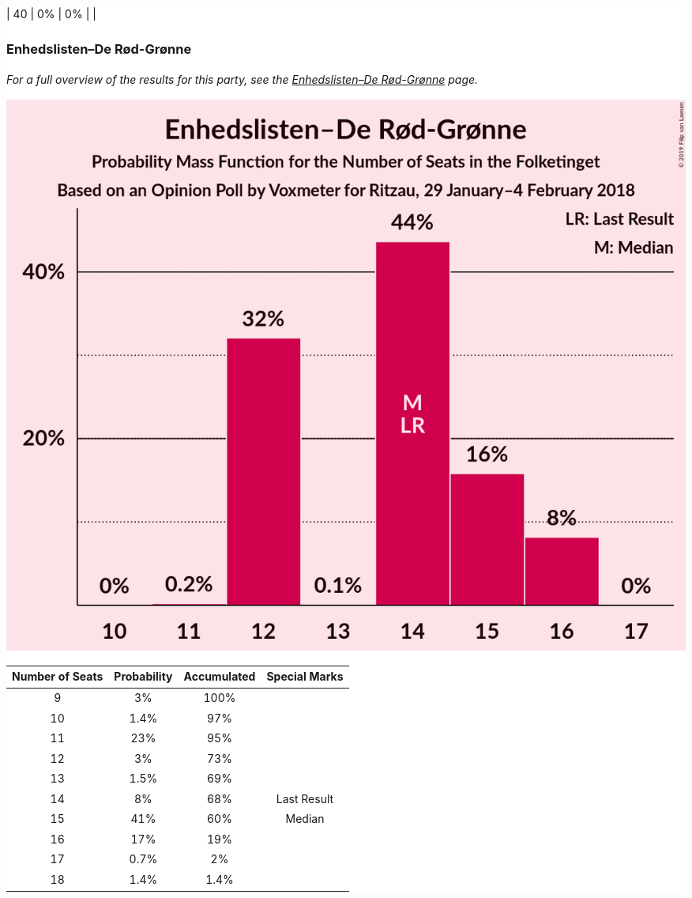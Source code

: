 | 40 | 0% | 0% |  |

### Enhedslisten–De Rød-Grønne

*For a full overview of the results for this party, see the [Enhedslisten–De Rød-Grønne](party-enhedslisten–derød-grønne.html) page.*

![Graph with seats probability mass function not yet produced](2018-02-04-Voxmeter-seats-pmf-enhedslisten–derød-grønne.png "Seats Probability Mass Function")

| Number of Seats | Probability | Accumulated | Special Marks |
|:---------------:|:-----------:|:-----------:|:-------------:|
| 9 | 3% | 100% |  |
| 10 | 1.4% | 97% |  |
| 11 | 23% | 95% |  |
| 12 | 3% | 73% |  |
| 13 | 1.5% | 69% |  |
| 14 | 8% | 68% | Last Result |
| 15 | 41% | 60% | Median |
| 16 | 17% | 19% |  |
| 17 | 0.7% | 2% |  |
| 18 | 1.4% | 1.4% |  |